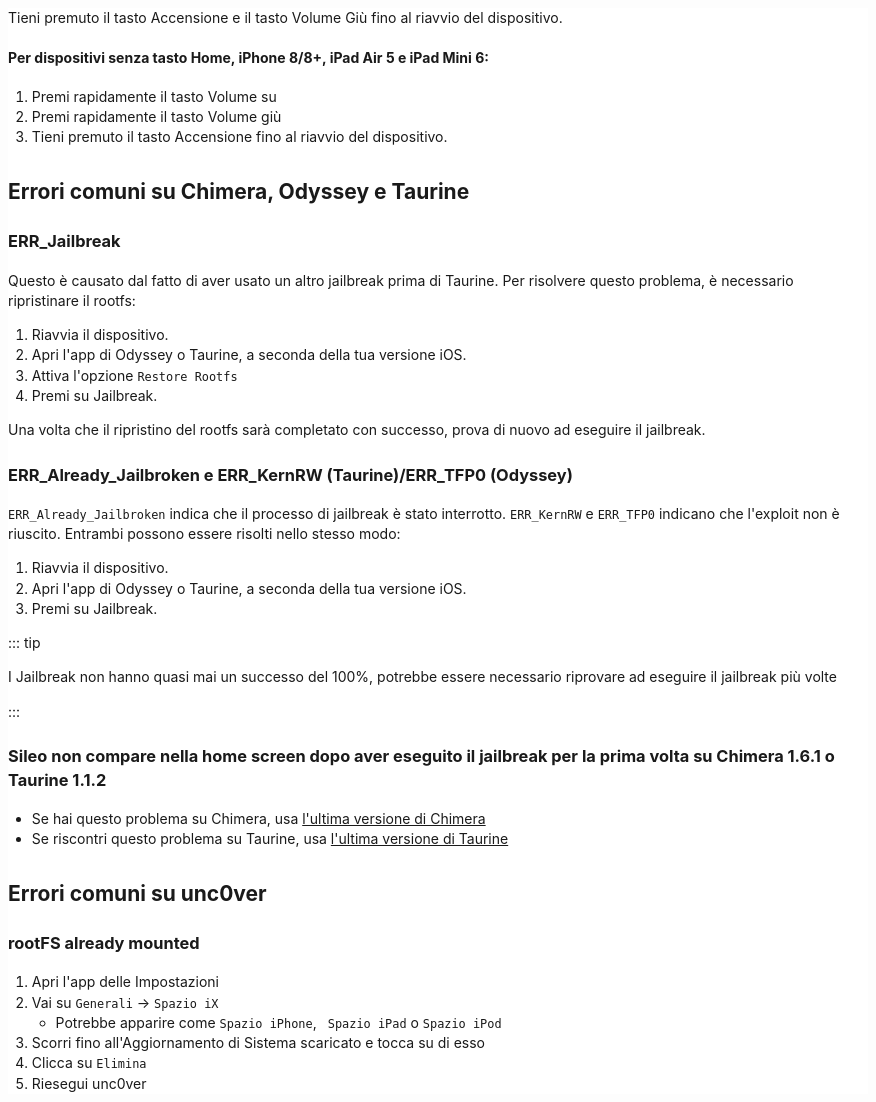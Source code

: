 Tieni premuto il tasto Accensione e il tasto Volume Giù fino al riavvio del dispositivo.

#### Per dispositivi senza tasto Home, iPhone 8/8+, iPad Air 5 e iPad Mini 6:

1. Premi rapidamente il tasto Volume su
2. Premi rapidamente il tasto Volume giù
3. Tieni premuto il tasto Accensione fino al riavvio del dispositivo.

## Errori comuni su Chimera, Odyssey e Taurine

### ERR_Jailbreak
Questo è causato dal fatto di aver usato un altro jailbreak prima di Taurine. Per risolvere questo problema, è necessario ripristinare il rootfs:

1. Riavvia il dispositivo.
1. Apri l'app di Odyssey o Taurine, a seconda della tua versione iOS.
1. Attiva l'opzione `Restore Rootfs`
1. Premi su Jailbreak.

Una volta che il ripristino del rootfs sarà completato con successo, prova di nuovo ad eseguire il jailbreak.

### ERR_Already_Jailbroken e ERR_KernRW (Taurine)/ERR_TFP0 (Odyssey)
`ERR_Already_Jailbroken` indica che il processo di jailbreak è stato interrotto. `ERR_KernRW` e `ERR_TFP0` indicano che l'exploit non è riuscito. Entrambi possono essere risolti nello stesso modo:

1. Riavvia il dispositivo.
1. Apri l'app di Odyssey o Taurine, a seconda della tua versione iOS.
1. Premi su Jailbreak.

::: tip

I Jailbreak non hanno quasi mai un successo del 100%, potrebbe essere necessario riprovare ad eseguire il jailbreak più volte

:::

### Sileo non compare nella home screen dopo aver eseguito il jailbreak per la prima volta su Chimera 1.6.1 o Taurine 1.1.2

- Se hai questo problema su Chimera, usa [l'ultima versione di Chimera](https://chimera.coolstar.org/)
- Se riscontri questo problema su Taurine, usa [l'ultima versione di Taurine](https://taurine.app/)

## Errori comuni su unc0ver

### rootFS already mounted

1. Apri l'app delle Impostazioni
1. Vai su `Generali` -> `Spazio iX`
    - Potrebbe apparire come `Spazio iPhone`, ` Spazio iPad` o `Spazio iPod`
1. Scorri fino all'Aggiornamento di Sistema scaricato e tocca su di esso
1. Clicca su `Elimina`
1. Riesegui unc0ver

